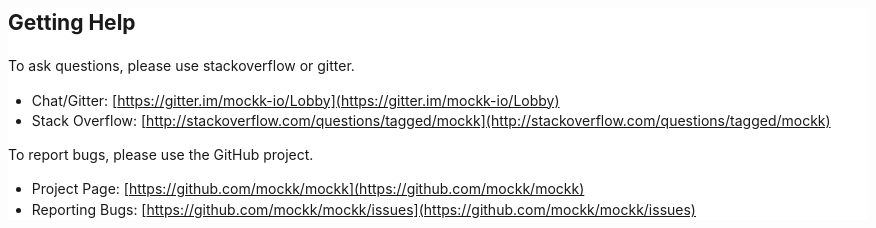 ## Getting Help

To ask questions, please use stackoverflow or gitter.

* Chat/Gitter: [https://gitter.im/mockk-io/Lobby](https://gitter.im/mockk-io/Lobby)
* Stack Overflow: [http://stackoverflow.com/questions/tagged/mockk](http://stackoverflow.com/questions/tagged/mockk)

To report bugs, please use the GitHub project.

* Project Page: [https://github.com/mockk/mockk](https://github.com/mockk/mockk)
* Reporting Bugs: [https://github.com/mockk/mockk/issues](https://github.com/mockk/mockk/issues)
